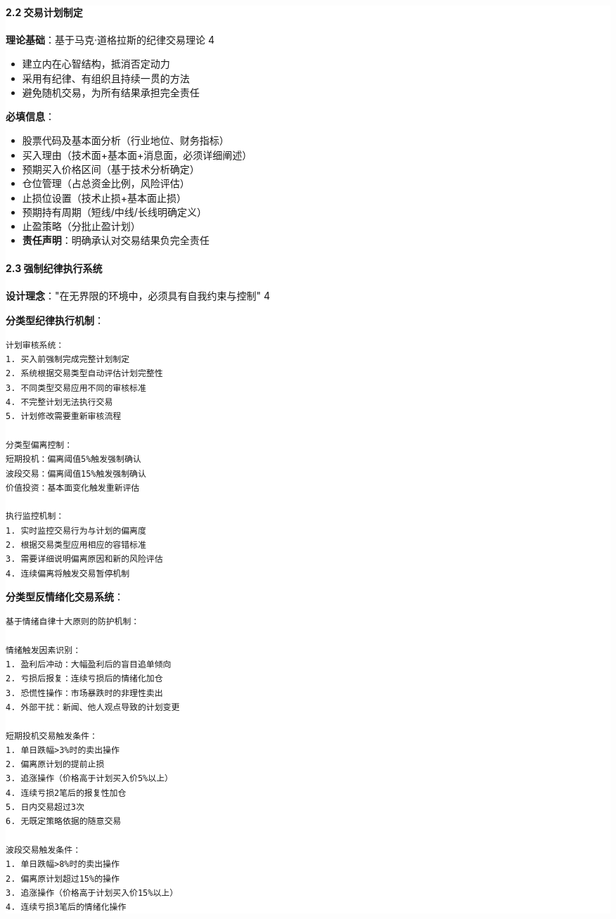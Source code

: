 #### 2.2 交易计划制定
**理论基础**：基于马克·道格拉斯的纪律交易理论 <mcreference link="https://www.jianshu.com/p/89a944a7bf84" index="4">4</mcreference>
- 建立内在心智结构，抵消否定动力
- 采用有纪律、有组织且持续一贯的方法
- 避免随机交易，为所有结果承担完全责任

**必填信息**：
- 股票代码及基本面分析（行业地位、财务指标）
- 买入理由（技术面+基本面+消息面，必须详细阐述）
- 预期买入价格区间（基于技术分析确定）
- 仓位管理（占总资金比例，风险评估）
- 止损位设置（技术止损+基本面止损）
- 预期持有周期（短线/中线/长线明确定义）
- 止盈策略（分批止盈计划）
- **责任声明**：明确承认对交易结果负完全责任

#### 2.3 强制纪律执行系统
**设计理念**："在无界限的环境中，必须具有自我约束与控制" <mcreference link="https://www.jianshu.com/p/89a944a7bf84" index="4">4</mcreference>

**分类型纪律执行机制**：
```
计划审核系统：
1. 买入前强制完成完整计划制定
2. 系统根据交易类型自动评估计划完整性
3. 不同类型交易应用不同的审核标准
4. 不完整计划无法执行交易
5. 计划修改需要重新审核流程

分类型偏离控制：
短期投机：偏离阈值5%触发强制确认
波段交易：偏离阈值15%触发强制确认  
价值投资：基本面变化触发重新评估

执行监控机制：
1. 实时监控交易行为与计划的偏离度
2. 根据交易类型应用相应的容错标准
3. 需要详细说明偏离原因和新的风险评估
4. 连续偏离将触发交易暂停机制
```

**分类型反情绪化交易系统**：
```
基于情绪自律十大原则的防护机制：

情绪触发因素识别：
1. 盈利后冲动：大幅盈利后的盲目追单倾向
2. 亏损后报复：连续亏损后的情绪化加仓
3. 恐慌性操作：市场暴跌时的非理性卖出
4. 外部干扰：新闻、他人观点导致的计划变更

短期投机交易触发条件：
1. 单日跌幅>3%时的卖出操作
2. 偏离原计划的提前止损
3. 追涨操作（价格高于计划买入价5%以上）
4. 连续亏损2笔后的报复性加仓
5. 日内交易超过3次
6. 无既定策略依据的随意交易

波段交易触发条件：
1. 单日跌幅>8%时的卖出操作
2. 偏离原计划超过15%的操作
3. 追涨操作（价格高于计划买入价15%以上）
4. 连续亏损3笔后的情绪化操作
```